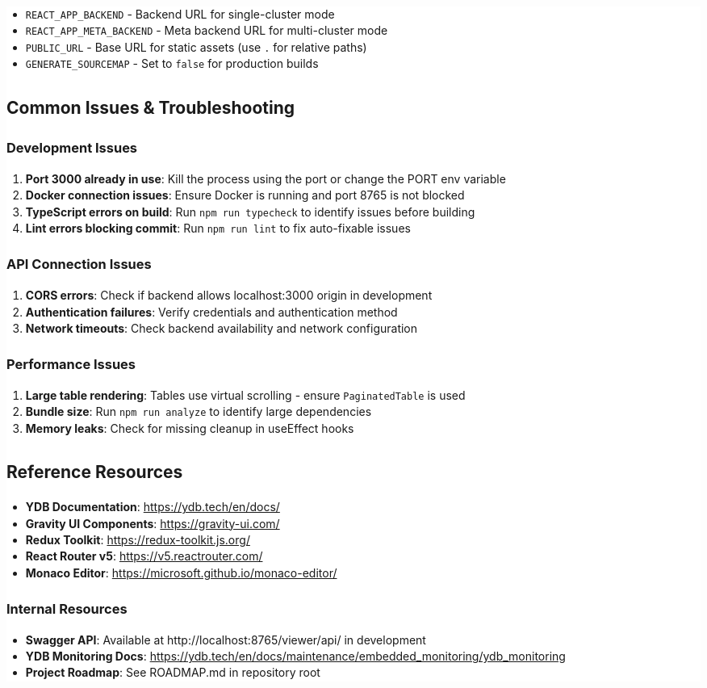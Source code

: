 - `REACT_APP_BACKEND` - Backend URL for single-cluster mode
- `REACT_APP_META_BACKEND` - Meta backend URL for multi-cluster mode
- `PUBLIC_URL` - Base URL for static assets (use `.` for relative paths)
- `GENERATE_SOURCEMAP` - Set to `false` for production builds

## Common Issues & Troubleshooting

### Development Issues

1. **Port 3000 already in use**: Kill the process using the port or change the PORT env variable
2. **Docker connection issues**: Ensure Docker is running and port 8765 is not blocked
3. **TypeScript errors on build**: Run `npm run typecheck` to identify issues before building
4. **Lint errors blocking commit**: Run `npm run lint` to fix auto-fixable issues

### API Connection Issues

1. **CORS errors**: Check if backend allows localhost:3000 origin in development
2. **Authentication failures**: Verify credentials and authentication method
3. **Network timeouts**: Check backend availability and network configuration

### Performance Issues

1. **Large table rendering**: Tables use virtual scrolling - ensure `PaginatedTable` is used
2. **Bundle size**: Run `npm run analyze` to identify large dependencies
3. **Memory leaks**: Check for missing cleanup in useEffect hooks

## Reference Resources

- **YDB Documentation**: https://ydb.tech/en/docs/
- **Gravity UI Components**: https://gravity-ui.com/
- **Redux Toolkit**: https://redux-toolkit.js.org/
- **React Router v5**: https://v5.reactrouter.com/
- **Monaco Editor**: https://microsoft.github.io/monaco-editor/

### Internal Resources

- **Swagger API**: Available at http://localhost:8765/viewer/api/ in development
- **YDB Monitoring Docs**: https://ydb.tech/en/docs/maintenance/embedded_monitoring/ydb_monitoring
- **Project Roadmap**: See ROADMAP.md in repository root
